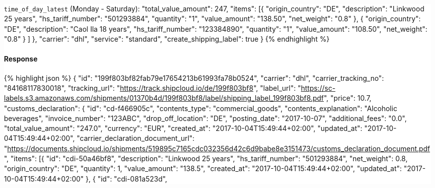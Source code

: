```time_of_day_latest``` (Monday - Saturday):
    "total_value_amount": 247,
    "items": [{
        "origin_country": "DE",
        "description": "Linkwood 25 years",
        "hs_tariff_number": "501293884",
        "quantity": "1",
        "value_amount": "138.50",
        "net_weight": "0.8"
      },
      {
        "origin_country": "DE",
        "description": "Caol Ila 18 years",
        "hs_tariff_number": "123384890",
        "quantity": "1",
        "value_amount": "108.50",
        "net_weight": "0.8"
      }
    ]
  },
  "carrier": "dhl",
  "service": "standard",
  "create_shipping_label": true
}
{% endhighlight %}

#### Response

{% highlight json %}
{
  "id": "199f803bf82fab79e17654213b61993fa78b0524",
  "carrier": "dhl",
  "carrier_tracking_no": "84168117830018",
  "tracking_url": "https://track.shipcloud.io/de/199f803bf8",
  "label_url": "https://sc-labels.s3.amazonaws.com/shipments/01370b4d/199f803bf8/label/shipping_label_199f803bf8.pdf",
  "price": 10.7,
  "customs_declaration": {
    "id": "cd-f466905c",
    "contents_type": "commercial_goods",
    "contents_explanation": "Alcoholic beverages",
    "invoice_number": "123ABC",
    "drop_off_location": "DE",
    "posting_date": "2017-10-07",
    "additional_fees": "0.0",
    "total_value_amount": "247.0",
    "currency": "EUR",
    "created_at": "2017-10-04T15:49:44+02:00",
    "updated_at": "2017-10-04T15:49:44+02:00",
    "carrier_declaration_document_url": "https://documents.shipcloud.io/shipments/519895c7165cdc032356d42c6d9babe8e3151473/customs_declaration_document.pdf",
    "items": [{
        "id": "cdi-50a46bf8",
        "description": "Linkwood 25 years",
        "hs_tariff_number": "501293884",
        "net_weight": 0.8,
        "origin_country": "DE",
        "quantity": 1,
        "value_amount": "138.5",
        "created_at": "2017-10-04T15:49:44+02:00",
        "updated_at": "2017-10-04T15:49:44+02:00"
      },
      {
        "id": "cdi-081a523d",
```